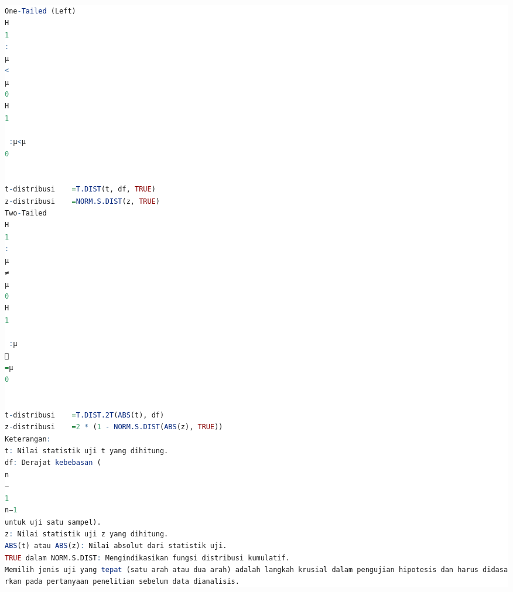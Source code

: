 ```r
One-Tailed (Left)	
H
1
:
μ
<
μ
0
H 
1
​
 :μ<μ 
0
​
 
t-distribusi	=T.DIST(t, df, TRUE)
z-distribusi	=NORM.S.DIST(z, TRUE)
Two-Tailed	
H
1
:
μ
≠
μ
0
H 
1
​
 :μ

=μ 
0
​
 
t-distribusi	=T.DIST.2T(ABS(t), df)
z-distribusi	=2 * (1 - NORM.S.DIST(ABS(z), TRUE))
Keterangan:
t: Nilai statistik uji t yang dihitung.
df: Derajat kebebasan (
n
−
1
n−1
untuk uji satu sampel).
z: Nilai statistik uji z yang dihitung.
ABS(t) atau ABS(z): Nilai absolut dari statistik uji.
TRUE dalam NORM.S.DIST: Mengindikasikan fungsi distribusi kumulatif.
Memilih jenis uji yang tepat (satu arah atau dua arah) adalah langkah krusial dalam pengujian hipotesis dan harus didasarkan pada pertanyaan penelitian sebelum data dianalisis.
